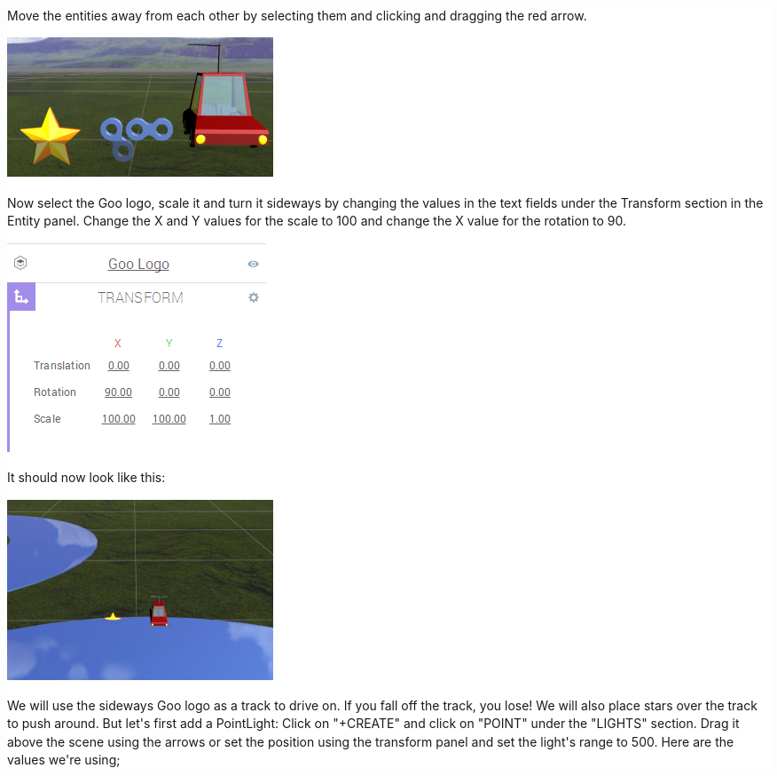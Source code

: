 Move the entities away from each other by selecting them and clicking and dragging the red arrow.

[![scooter_1](scooter_1-300x157.png)](scooter_1.png)

Now select the Goo logo, scale it and turn it sideways by changing the values in the text fields under the Transform section in the Entity panel. Change the X and Y values for the scale to 100 and change the X value for the rotation to 90.

[![scooter_2](scooter_2.png)](scooter_2.png)

It should now look like this:

[![scooter_3](scooter_3-300x203.png)](scooter_3.png)

We will use the sideways Goo logo as a track to drive on. If you fall off the track, you lose! We will also place stars over the track to push around. But let's first add a PointLight: Click on "+CREATE" and click on "POINT" under the "LIGHTS" section. Drag it above the scene using the arrows or set the position using the transform panel and set the light's range to 500\. Here are the values we're using;
